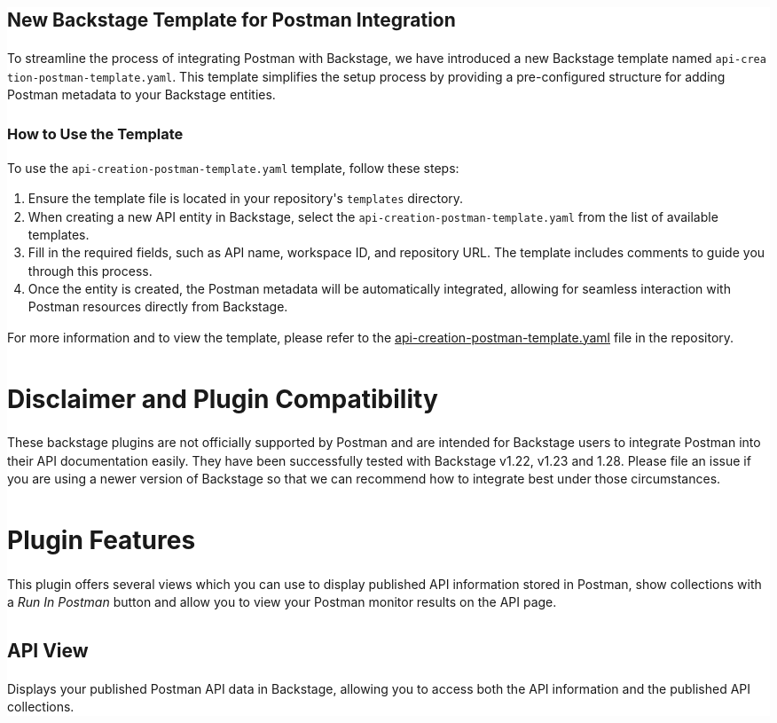 ## New Backstage Template for Postman Integration

To streamline the process of integrating Postman with Backstage, we have introduced a new Backstage template named `api-creation-postman-template.yaml`. This template simplifies the setup process by providing a pre-configured structure for adding Postman metadata to your Backstage entities.

### How to Use the Template

To use the `api-creation-postman-template.yaml` template, follow these steps:

1. Ensure the template file is located in your repository's `templates` directory.
2. When creating a new API entity in Backstage, select the `api-creation-postman-template.yaml` from the list of available templates.
3. Fill in the required fields, such as API name, workspace ID, and repository URL. The template includes comments to guide you through this process.
4. Once the entity is created, the Postman metadata will be automatically integrated, allowing for seamless interaction with Postman resources directly from Backstage.

For more information and to view the template, please refer to the [api-creation-postman-template.yaml](templates/api-creation-postman-template.yaml) file in the repository.

# Disclaimer and Plugin Compatibility
These backstage plugins are not officially supported by Postman and are intended for Backstage users to integrate Postman into their API documentation easily.
They have been successfully tested with Backstage v1.22, v1.23 and 1.28. Please file an issue if you are using a newer version of Backstage so that we can recommend how to integrate best under those circumstances.

# Plugin Features

This plugin offers several views which you can use to display published API information stored in Postman, show collections with a *Run In Postman* button and allow you to view your Postman monitor results on the API page.

## API View 

Displays your published Postman API data in Backstage, allowing you to access both the API information and the published API collections.

